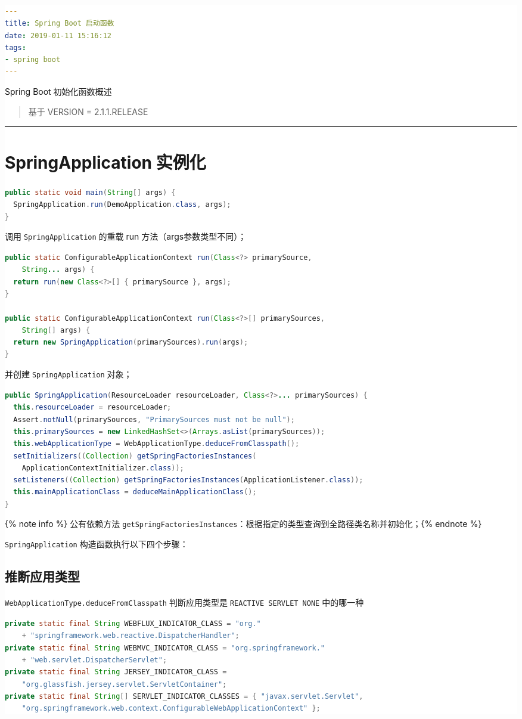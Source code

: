 ```yaml
---
title: Spring Boot 启动函数
date: 2019-01-11 15:16:12
tags:
- spring boot
---
```

Spring Boot 初始化函数概述
> 基于 VERSION = 2.1.1.RELEASE 
 
--- 

# SpringApplication 实例化

```java
public static void main(String[] args) {
  SpringApplication.run(DemoApplication.class, args);
}
```

调用 `SpringApplication` 的重载 run 方法（args参数类型不同）；

```java
public static ConfigurableApplicationContext run(Class<?> primarySource,
    String... args) {
  return run(new Class<?>[] { primarySource }, args);
}

public static ConfigurableApplicationContext run(Class<?>[] primarySources,
    String[] args) {
  return new SpringApplication(primarySources).run(args);
}
```

并创建 `SpringApplication` 对象；

```java
public SpringApplication(ResourceLoader resourceLoader, Class<?>... primarySources) {
  this.resourceLoader = resourceLoader;
  Assert.notNull(primarySources, "PrimarySources must not be null");
  this.primarySources = new LinkedHashSet<>(Arrays.asList(primarySources));
  this.webApplicationType = WebApplicationType.deduceFromClasspath();
  setInitializers((Collection) getSpringFactoriesInstances(
    ApplicationContextInitializer.class));
  setListeners((Collection) getSpringFactoriesInstances(ApplicationListener.class));
  this.mainApplicationClass = deduceMainApplicationClass();
}
```

{% note info %} 公有依赖方法 `getSpringFactoriesInstances`：根据指定的类型查询到全路径类名称并初始化；{% endnote %}

`SpringApplication` 构造函数执行以下四个步骤：

## 推断应用类型
`WebApplicationType.deduceFromClasspath`
判断应用类型是 `REACTIVE SERVLET NONE` 中的哪一种
```java
private static final String WEBFLUX_INDICATOR_CLASS = "org."
    + "springframework.web.reactive.DispatcherHandler";
private static final String WEBMVC_INDICATOR_CLASS = "org.springframework."
    + "web.servlet.DispatcherServlet";
private static final String JERSEY_INDICATOR_CLASS =    
    "org.glassfish.jersey.servlet.ServletContainer";
private static final String[] SERVLET_INDICATOR_CLASSES = { "javax.servlet.Servlet",
    "org.springframework.web.context.ConfigurableWebApplicationContext" };
```